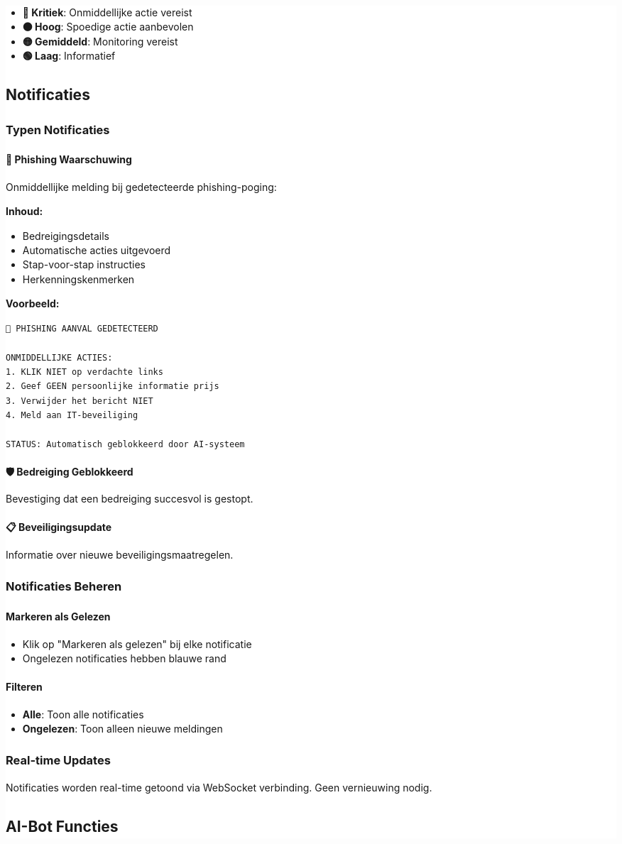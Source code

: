 - **🔴 Kritiek**: Onmiddellijke actie vereist
- **🟠 Hoog**: Spoedige actie aanbevolen
- **🟡 Gemiddeld**: Monitoring vereist
- **🟢 Laag**: Informatief

## Notificaties

### Typen Notificaties

#### 🚨 Phishing Waarschuwing
Onmiddellijke melding bij gedetecteerde phishing-poging:

**Inhoud:**
- Bedreigingsdetails
- Automatische acties uitgevoerd
- Stap-voor-stap instructies
- Herkenningskenmerken

**Voorbeeld:**
```
🚨 PHISHING AANVAL GEDETECTEERD

ONMIDDELLIJKE ACTIES:
1. KLIK NIET op verdachte links
2. Geef GEEN persoonlijke informatie prijs
3. Verwijder het bericht NIET
4. Meld aan IT-beveiliging

STATUS: Automatisch geblokkeerd door AI-systeem
```

#### 🛡️ Bedreiging Geblokkeerd
Bevestiging dat een bedreiging succesvol is gestopt.

#### 📋 Beveiligingsupdate
Informatie over nieuwe beveiligingsmaatregelen.

### Notificaties Beheren

#### Markeren als Gelezen
- Klik op "Markeren als gelezen" bij elke notificatie
- Ongelezen notificaties hebben blauwe rand

#### Filteren
- **Alle**: Toon alle notificaties
- **Ongelezen**: Toon alleen nieuwe meldingen

### Real-time Updates

Notificaties worden real-time getoond via WebSocket verbinding. Geen vernieuwing nodig.

## AI-Bot Functies
